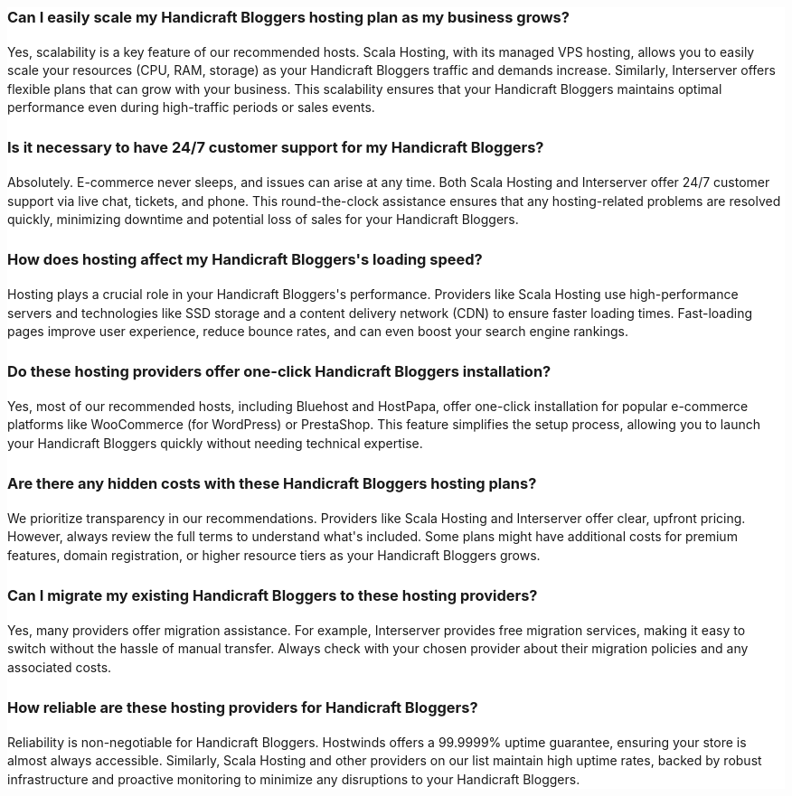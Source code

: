 ### Can I easily scale my Handicraft Bloggers hosting plan as my business grows? 
Yes, scalability is a key feature of our recommended hosts. Scala Hosting, with its managed VPS hosting, allows you to easily scale your resources (CPU, RAM, storage) as your Handicraft Bloggers traffic and demands increase. Similarly, Interserver offers flexible plans that can grow with your business. This scalability ensures that your Handicraft Bloggers maintains optimal performance even during high-traffic periods or sales events.

### Is it necessary to have 24/7 customer support for my Handicraft Bloggers? 
Absolutely. E-commerce never sleeps, and issues can arise at any time. Both Scala Hosting and Interserver offer 24/7 customer support via live chat, tickets, and phone. This round-the-clock assistance ensures that any hosting-related problems are resolved quickly, minimizing downtime and potential loss of sales for your Handicraft Bloggers.

### How does hosting affect my Handicraft Bloggers's loading speed? 
Hosting plays a crucial role in your Handicraft Bloggers's performance. Providers like Scala Hosting use high-performance servers and technologies like SSD storage and a content delivery network (CDN) to ensure faster loading times. Fast-loading pages improve user experience, reduce bounce rates, and can even boost your search engine rankings.

### Do these hosting providers offer one-click Handicraft Bloggers installation? 
Yes, most of our recommended hosts, including Bluehost and HostPapa, offer one-click installation for popular e-commerce platforms like WooCommerce (for WordPress) or PrestaShop. This feature simplifies the setup process, allowing you to launch your Handicraft Bloggers quickly without needing technical expertise.

### Are there any hidden costs with these Handicraft Bloggers hosting plans? 
We prioritize transparency in our recommendations. Providers like Scala Hosting and Interserver offer clear, upfront pricing. However, always review the full terms to understand what's included. Some plans might have additional costs for premium features, domain registration, or higher resource tiers as your Handicraft Bloggers grows.

### Can I migrate my existing Handicraft Bloggers to these hosting providers? 
Yes, many providers offer migration assistance. For example, Interserver provides free migration services, making it easy to switch without the hassle of manual transfer. Always check with your chosen provider about their migration policies and any associated costs.

### How reliable are these hosting providers for Handicraft Bloggers? 
Reliability is non-negotiable for Handicraft Bloggers. Hostwinds offers a 99.9999% uptime guarantee, ensuring your store is almost always accessible. Similarly, Scala Hosting and other providers on our list maintain high uptime rates, backed by robust infrastructure and proactive monitoring to minimize any disruptions to your Handicraft Bloggers.
